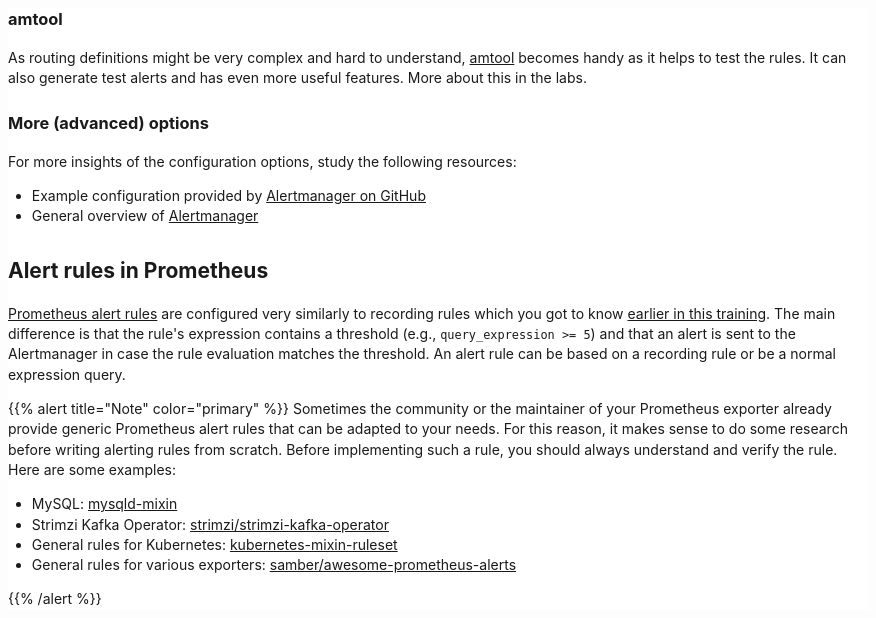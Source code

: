 ### amtool

As routing definitions might be very complex and hard to understand, [amtool](https://github.com/prometheus/alertmanager#examples) becomes handy as it helps to test the rules. It can also generate test alerts and has even more useful features. More about this in the labs.

### More (advanced) options

For more insights of the configuration options, study the following resources:

* Example configuration provided by [Alertmanager on GitHub](https://github.com/prometheus/alertmanager/blob/master/doc/examples/simple.yml)
* General overview of [Alertmanager](https://prometheus.io/docs/alerting/latest/alertmanager/)

## Alert rules in Prometheus

[Prometheus alert rules](https://prometheus.io/docs/prometheus/latest/configuration/alerting_rules/) are configured very similarly to recording rules which you got to know [earlier in this training](/docs/02#recording-rules). The main difference is that the rule's expression contains a threshold (e.g., `query_expression >= 5`) and that an alert is sent to the Alertmanager in case the rule evaluation matches the threshold. An alert rule can be based on a recording rule or be a normal expression query.

{{% alert title="Note" color="primary" %}}
Sometimes the community or the maintainer of your Prometheus exporter already provide generic Prometheus alert rules that can be adapted to your needs. For this reason, it makes sense to do some research before writing alerting rules from scratch. Before implementing such a rule, you should always understand and verify the rule. Here are some examples:

* MySQL: [mysqld-mixin](https://github.com/prometheus/mysqld_exporter/tree/master/mysqld-mixin)
* Strimzi Kafka Operator: [strimzi/strimzi-kafka-operator](https://github.com/strimzi/strimzi-kafka-operator/blob/master/examples/metrics/prometheus-install/prometheus-rules.yaml)
* General rules for Kubernetes: [kubernetes-mixin-ruleset](https://github.com/prometheus-operator/kube-prometheus/tree/main/manifests)
* General rules for various exporters: [samber/awesome-prometheus-alerts](https://github.com/samber/awesome-prometheus-alerts)

{{% /alert %}}
